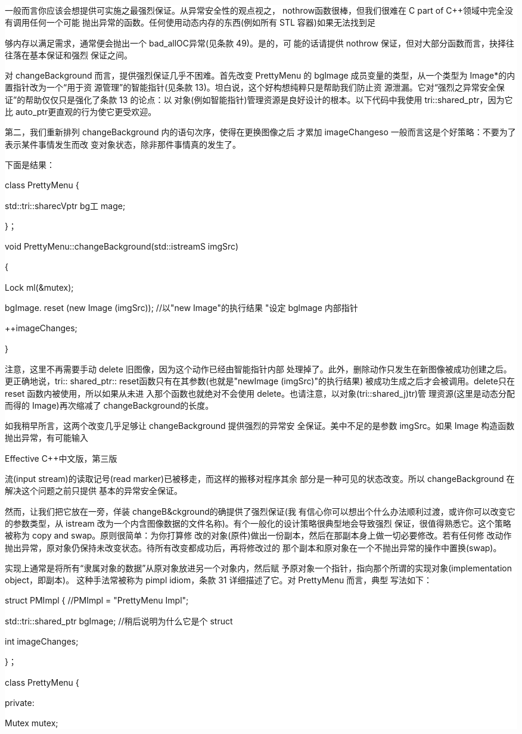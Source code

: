 一般而言你应该会想提供可实施之最强烈保证。从异常安全性的观点视之， nothrow函数很棒，但我们很难在 C part of C++领域中完全没有调用任何一个可能 抛出异常的函数。任何使用动态内存的东西(例如所有 STL 容器)如果无法找到足

够内存以满足需求，通常便会抛出一个 bad_allOC异常(见条款 49)。是的，可 能的话请提供 nothrow 保证，但对大部分函数而言，抉择往往落在基本保证和强烈 保证之间。

对 changeBackground 而言，提供强烈保证几乎不困难。首先改变 PrettyMenu 的 bglmage 成员变量的类型，从一个类型为 Image*的内置指针改为一个“用于资 源管理”的智能指针(见条款 13)。坦白说，这个好构想纯粹只是帮助我们防止资 源泄漏。它对“强烈之异常安全保证”的帮助仅仅只是强化了条款 13 的论点：以 对象(例如智能指针)管理资源是良好设计的根本。以下代码中我使用 tri::shared_ptr，因为它比 auto_ptr更直观的行为使它更受欢迎。

第二，我们重新排列 changeBackground 内的语句次序，使得在更换图像之后 才累加 imageChangeso 一般而言这是个好策略：不要为了表示某件事情发生而改 变对象状态，除非那件事情真的发生了。

下面是结果：

class PrettyMenu {

std::tri::sharecVptr<Image> bg工 mage;

}；

void PrettyMenu::changeBackground(std::istreamS imgSrc)

{

Lock ml(&mutex);

bgImage. reset (new Image (imgSrc)); //以"new Image"的执行结果 "设定 bglmage 内部指针

++imageChanges;

}

注意，这里不再需要手动 delete 旧图像，因为这个动作已经由智能指针内部 处理掉了。此外，删除动作只发生在新图像被成功创建之后。更正确地说，tri:: shared_ptr:: reset函数只有在其参数(也就是"newImage (imgSrc)"的执行结果) 被成功生成之后才会被调用。delete只在 reset 函数内被使用，所以如果从未进 入那个函数也就绝对不会使用 delete。也请注意，以对象(tri::shared_j)tr)管 理资源(这里是动态分配而得的 Image)再次缩减了 changeBackground的长度。

如我稍早所言，这两个改变几乎足够让 changeBackground 提供强烈的异常安 全保证。美中不足的是参数 imgSrc。如果 Image 构造函数抛出异常，有可能输入

Effective C++中文版，第三版

流(input stream)的读取记号(read marker)已被移走，而这样的搬移对程序其余 部分是一种可见的状态改变。所以 changeBackground 在解决这个问题之前只提供 基本的异常安全保证。

然而，让我们把它放在一旁，佯装 changeB&ckground的确提供了强烈保证(我 有信心你可以想出个什么办法顺利过渡，或许你可以改变它的参数类型，从 istream 改为一个内含图像数据的文件名称)。有个一般化的设计策略很典型地会导致强烈 保证，很值得熟悉它。这个策略被称为 copy and swap。原则很简单：为你打算修 改的对象(原件)做出一份副本，然后在那副本身上做一切必要修改。若有任何修 改动作抛出异常，原对象仍保持未改变状态。待所有改变都成功后，再将修改过的 那个副本和原对象在一个不抛出异常的操作中置换(swap)。

实现上通常是将所有“隶属对象的数据”从原对象放进另一个对象内，然后赋 予原对象一个指针，指向那个所谓的实现对象(implementation object，即副本)。 这种手法常被称为 pimpl idiom，条款 31 详细描述了它。对 PrettyMenu 而言，典型 写法如下：

struct PMImpl {    //PMImpl = "PrettyMenu Impl";

std::tri::shared_ptr<Image> bgImage;    //稍后说明为什么它是个 struct

int imageChanges;

}；

class PrettyMenu {

private:

Mutex mutex;
